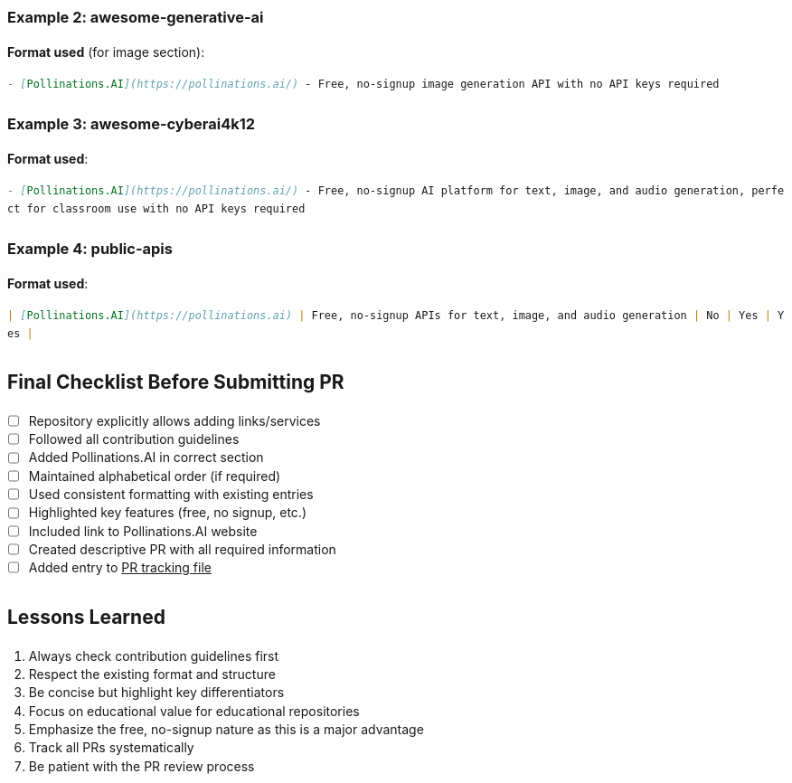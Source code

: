 ### Example 2: awesome-generative-ai

**Format used** (for image section):
```markdown
- [Pollinations.AI](https://pollinations.ai/) - Free, no-signup image generation API with no API keys required
```

### Example 3: awesome-cyberai4k12

**Format used**:
```markdown
- [Pollinations.AI](https://pollinations.ai/) - Free, no-signup AI platform for text, image, and audio generation, perfect for classroom use with no API keys required
```

### Example 4: public-apis

**Format used**:
```markdown
| [Pollinations.AI](https://pollinations.ai) | Free, no-signup APIs for text, image, and audio generation | No | Yes | Yes |
```

## Final Checklist Before Submitting PR

- [ ] Repository explicitly allows adding links/services
- [ ] Followed all contribution guidelines
- [ ] Added Pollinations.AI in correct section
- [ ] Maintained alphabetical order (if required)
- [ ] Used consistent formatting with existing entries
- [ ] Highlighted key features (free, no signup, etc.)
- [ ] Included link to Pollinations.AI website
- [ ] Created descriptive PR with all required information
- [ ] Added entry to [PR tracking file](./pr-tracking.md)

## Lessons Learned

1. Always check contribution guidelines first
2. Respect the existing format and structure
3. Be concise but highlight key differentiators
4. Focus on educational value for educational repositories
5. Emphasize the free, no-signup nature as this is a major advantage
6. Track all PRs systematically
7. Be patient with the PR review process
